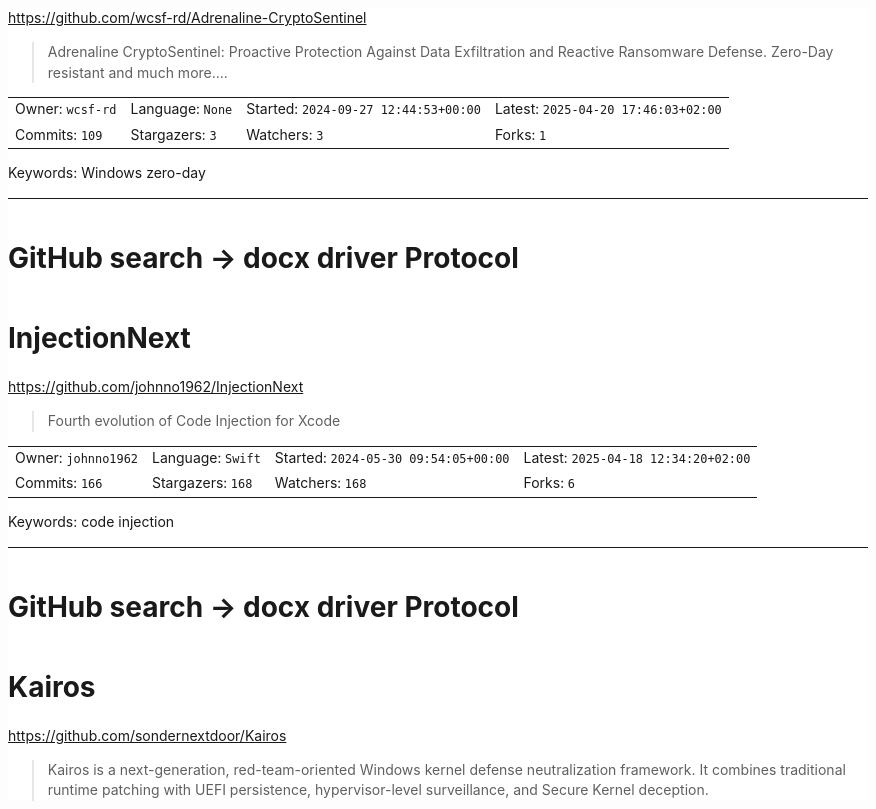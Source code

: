 https://github.com/wcsf-rd/Adrenaline-CryptoSentinel
<blockquote>
Adrenaline CryptoSentinel: Proactive Protection Against Data Exfiltration and Reactive Ransomware Defense.  Zero-Day resistant and much more....
</blockquote>

<table><tr>
<tr><td>Owner: <code>wcsf-rd</code></td>
    <td>Language: <code>None</code></td>
    <td>Started: <code>2024-09-27 12:44:53+00:00</code></td>
    <td>Latest: <code>2025-04-20 17:46:03+02:00</code></td></tr>
<tr><td>Commits: <code>109</code></td>
    <td>Stargazers: <code>3</code></td>
    <td>Watchers: <code>3</code></td>
    <td>Forks: <code>1</code></td></tr>
</table>
Keywords: Windows zero-day

---

# GitHub search -> docx driver Protocol
# InjectionNext

https://github.com/johnno1962/InjectionNext
<blockquote>
Fourth evolution of Code Injection for Xcode
</blockquote>

<table><tr>
<tr><td>Owner: <code>johnno1962</code></td>
    <td>Language: <code>Swift</code></td>
    <td>Started: <code>2024-05-30 09:54:05+00:00</code></td>
    <td>Latest: <code>2025-04-18 12:34:20+02:00</code></td></tr>
<tr><td>Commits: <code>166</code></td>
    <td>Stargazers: <code>168</code></td>
    <td>Watchers: <code>168</code></td>
    <td>Forks: <code>6</code></td></tr>
</table>
Keywords: code injection

---

# GitHub search -> docx driver Protocol
# Kairos

https://github.com/sondernextdoor/Kairos
<blockquote>
Kairos is a next-generation, red-team-oriented Windows kernel defense neutralization framework. It combines traditional runtime patching with UEFI persistence, hypervisor-level surveillance, and Secure Kernel deception.
</blockquote>
